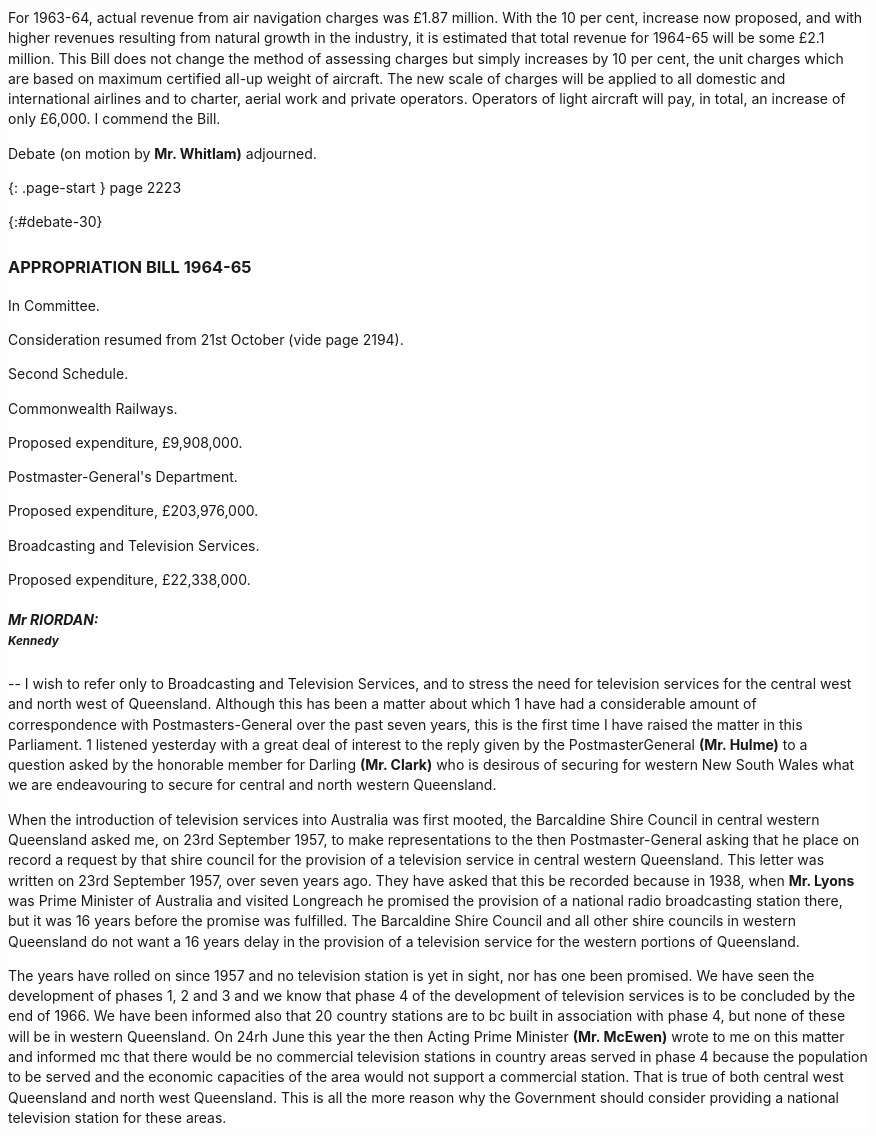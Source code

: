 For 1963-64, actual revenue from air navigation charges was £1.87 million. With the 10 per cent, increase now proposed, and with higher revenues resulting from natural growth in the industry, it is estimated that total revenue for 1964-65 will be some £2.1 million. This Bill does not change the method of assessing charges but simply increases by 10 per cent, the unit charges which are based on maximum certified all-up weight of aircraft. The new scale of charges will be applied to all domestic and international airlines and to charter, aerial work and private operators. Operators of light aircraft will pay, in total, an increase of only £6,000. I commend the Bill. 

Debate (on motion by  **Mr. Whitlam)**  adjourned. 

{: .page-start }
page 2223

{:#debate-30}
### APPROPRIATION BILL 1964-65

In Committee. 

Consideration resumed from 21st October (vide page 2194). 

Second Schedule. 

Commonwealth Railways. 

Proposed expenditure, £9,908,000. 

Postmaster-General's Department. 

Proposed expenditure, £203,976,000. 

Broadcasting and Television Services. 

Proposed expenditure, £22,338,000. 

##### Mr RIORDAN:<br><small class="text-muted">Kennedy</small>

--  I wish to refer only to Broadcasting and Television Services, and to stress the need for television services for the central west and north west of Queensland. Although this has been a matter about which 1 have had a considerable amount of correspondence with Postmasters-General over the past seven years, this is the first time I have raised the matter in this Parliament. 1 listened yesterday with a great deal of interest to the reply given by the PostmasterGeneral  **(Mr. Hulme)**  to a question asked by the honorable member for Darling  **(Mr. Clark)**  who is desirous of securing for western New South Wales what we are endeavouring to secure for central and north western Queensland. 

When the introduction of television services into Australia was first mooted, the Barcaldine Shire Council in central western Queensland asked me, on 23rd September 1957, to make representations to the then Postmaster-General asking that he place on record a request by that shire council for the provision of a television service in central western Queensland. This letter was written on 23rd September 1957, over seven years ago. They have asked that this be recorded because in 1938, when  **Mr. Lyons**  was Prime Minister of Australia and visited Longreach he promised the provision of a national radio broadcasting station there, but it was 16 years before the promise was fulfilled. The Barcaldine Shire Council and all other shire councils in western Queensland do not want a 16 years delay in the provision of a television service for the western portions of Queensland. 

The years have rolled on since 1957 and no television station is yet in sight, nor has one been promised. We have seen the development of phases 1, 2 and 3 and we know that phase 4 of the development of television services is to be concluded by the end of 1966. We have been informed also that 20 country stations are to bc built in association with phase 4, but none of these will be in western Queensland. On 24rh June this year the then Acting Prime Minister  **(Mr. McEwen)**  wrote to me on this matter and informed mc that there would be no commercial television stations in country areas served in phase 4 because the population to be served and the economic capacities of the area would not support a commercial station. That is true of both central west Queensland and north west Queensland. This is all the more reason why the Government should consider providing a national television station for these areas. 

